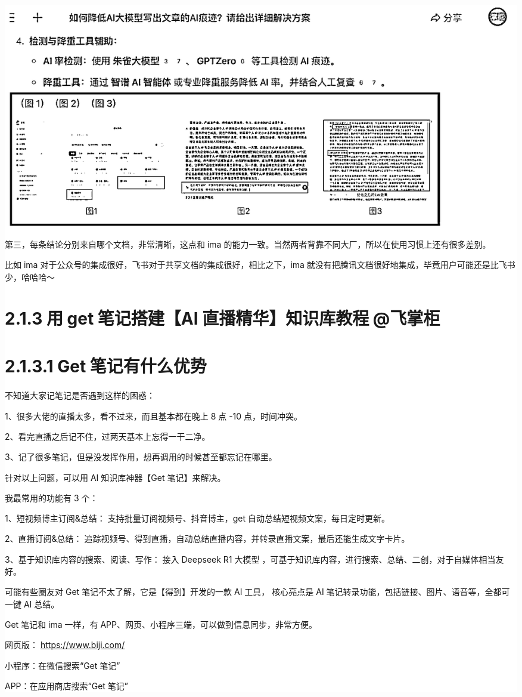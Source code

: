 ![](img/028db3fd907d366f92d428363d848515.png)

第三，每条结论分别来自哪个文档，非常清晰，这点和 ima 的能力一致。当然两者背靠不同大厂，所以在使用习惯上还有很多差别。

比如 ima 对于公众号的集成很好，飞书对于共享文档的集成很好，相比之下，ima 就没有把腾讯文档很好地集成，毕竟用户可能还是比飞书少，哈哈哈～

# 2.1.3 用 get 笔记搭建【AI 直播精华】知识库教程 @飞掌柜

# 2.1.3.1 Get 笔记有什么优势

不知道大家记笔记是否遇到这样的困惑：

1、很多大佬的直播太多，看不过来，而且基本都在晚上 8 点 -10 点，时间冲突。

2、看完直播之后记不住，过两天基本上忘得一干二净。

3、记了很多笔记，但是没发挥作用，想再调用的时候甚至都忘记在哪里。

针对以上问题，可以用 AI 知识库神器【Get 笔记】来解决。

我最常用的功能有 3 个：

1、短视频博主订阅&总结： 支持批量订阅视频号、抖音博主，get 自动总结短视频文案，每日定时更新。

2、直播订阅&总结： 追踪视频号、得到直播，自动总结直播内容，并转录直播文案，最后还能生成文字卡片。

3、基于知识库内容的搜索、阅读、写作： 接入 Deepseek R1 大模型 ，可基于知识库内容，进行搜索、总结、二创，对于自媒体相当友好。

可能有些圈友对 Get 笔记不太了解，它是【得到】开发的一款 AI 工具， 核心亮点是 AI 笔记转录功能，包括链接、图片、语音等，全都可一键 AI 总结。

Get 笔记和 ima 一样，有 APP、网页、小程序三端，可以做到信息同步，非常方便。

网页版： https://www.biji.com/

小程序：在微信搜索“Get 笔记”

APP：在应用商店搜索“Get 笔记”
